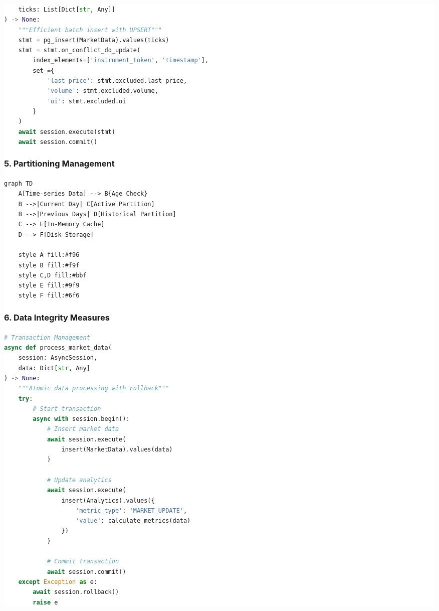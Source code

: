 ```python
    ticks: List[Dict[str, Any]]
) -> None:
    """Efficient batch insert with UPSERT"""
    stmt = pg_insert(MarketData).values(ticks)
    stmt = stmt.on_conflict_do_update(
        index_elements=['instrument_token', 'timestamp'],
        set_={
            'last_price': stmt.excluded.last_price,
            'volume': stmt.excluded.volume,
            'oi': stmt.excluded.oi
        }
    )
    await session.execute(stmt)
    await session.commit()
```

### 5. Partitioning Management
```mermaid
graph TD
    A[Time-series Data] --> B{Age Check}
    B -->|Current Day| C[Active Partition]
    B -->|Previous Days| D[Historical Partition]
    C --> E[In-Memory Cache]
    D --> F[Disk Storage]
    
    style A fill:#f96
    style B fill:#f9f
    style C,D fill:#bbf
    style E fill:#9f9
    style F fill:#6f6
```

### 6. Data Integrity Measures
```python
# Transaction Management
async def process_market_data(
    session: AsyncSession,
    data: Dict[str, Any]
) -> None:
    """Atomic data processing with rollback"""
    try:
        # Start transaction
        async with session.begin():
            # Insert market data
            await session.execute(
                insert(MarketData).values(data)
            )
            
            # Update analytics
            await session.execute(
                insert(Analytics).values({
                    'metric_type': 'MARKET_UPDATE',
                    'value': calculate_metrics(data)
                })
            )
            
            # Commit transaction
            await session.commit()
    except Exception as e:
        await session.rollback()
        raise e
```
